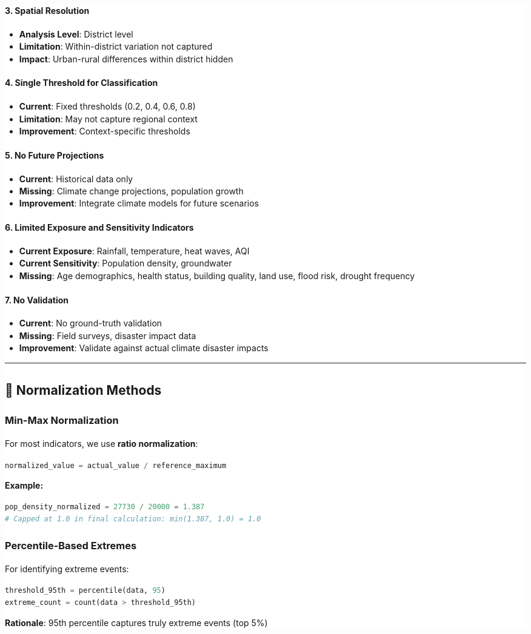 #### 3. **Spatial Resolution**
- **Analysis Level**: District level
- **Limitation**: Within-district variation not captured
- **Impact**: Urban-rural differences within district hidden

#### 4. **Single Threshold for Classification**
- **Current**: Fixed thresholds (0.2, 0.4, 0.6, 0.8)
- **Limitation**: May not capture regional context
- **Improvement**: Context-specific thresholds

#### 5. **No Future Projections**
- **Current**: Historical data only
- **Missing**: Climate change projections, population growth
- **Improvement**: Integrate climate models for future scenarios

#### 6. **Limited Exposure and Sensitivity Indicators**
- **Current Exposure**: Rainfall, temperature, heat waves, AQI
- **Current Sensitivity**: Population density, groundwater
- **Missing**: Age demographics, health status, building quality, land use, flood risk, drought frequency

#### 7. **No Validation**
- **Current**: No ground-truth validation
- **Missing**: Field surveys, disaster impact data
- **Improvement**: Validate against actual climate disaster impacts

---

## 📏 Normalization Methods

### Min-Max Normalization

For most indicators, we use **ratio normalization**:

```python
normalized_value = actual_value / reference_maximum
```

**Example:**
```python
pop_density_normalized = 27730 / 20000 = 1.387
# Capped at 1.0 in final calculation: min(1.387, 1.0) = 1.0
```

### Percentile-Based Extremes

For identifying extreme events:

```python
threshold_95th = percentile(data, 95)
extreme_count = count(data > threshold_95th)
```

**Rationale**: 95th percentile captures truly extreme events (top 5%)
